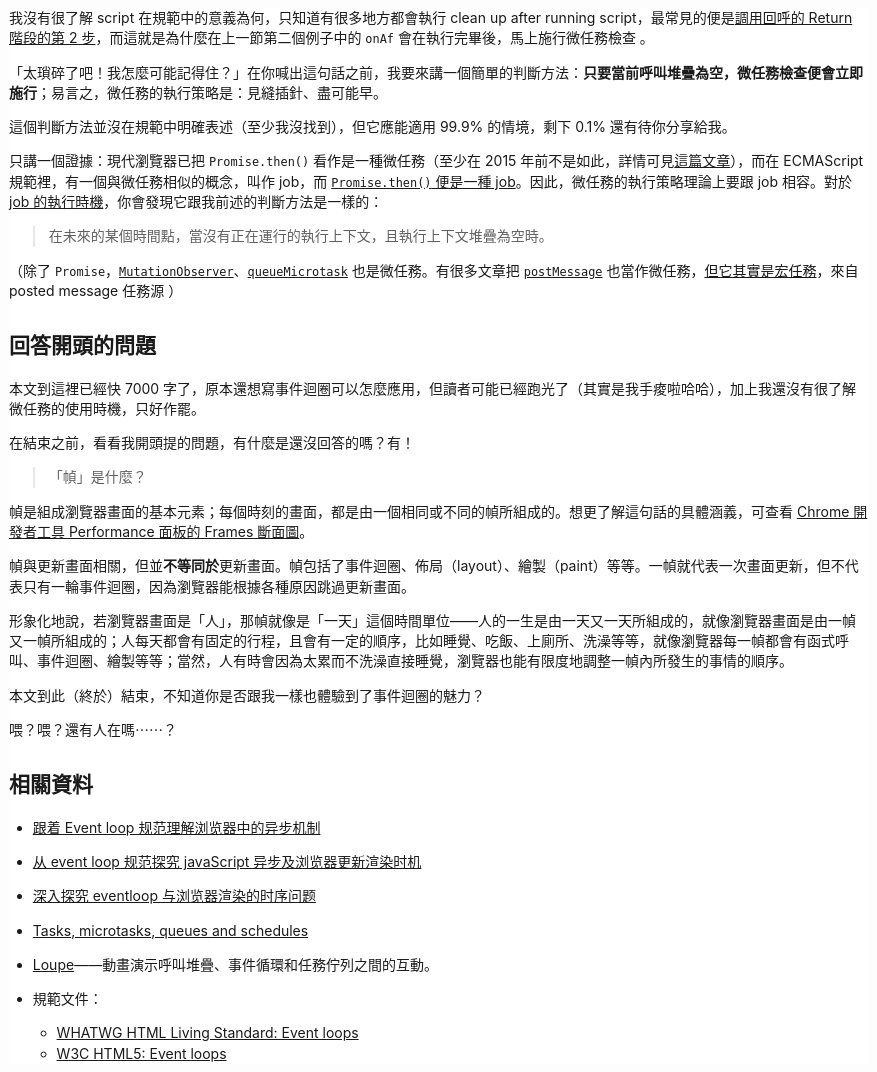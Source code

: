 我沒有很了解 script 在規範中的意義為何，只知道有很多地方都會執行 clean up after running script，最常見的便是[調用回呼的 Return 階段的第 2 步](https://heycam.github.io/webidl/#invoke-a-callback-function)，而這就是為什麼在上一節第二個例子中的 `onAf` 會在執行完畢後，馬上施行微任務檢查 。

「太瑣碎了吧！我怎麼可能記得住？」在你喊出這句話之前，我要來講一個簡單的判斷方法：**只要當前呼叫堆疊為空，微任務檢查便會立即施行**；易言之，微任務的執行策略是：見縫插針、盡可能早。

這個判斷方法並沒在規範中明確表述（至少我沒找到），但它應能適用 99.9% 的情境，剩下 0.1% 還有待你分享給我。

只講一個證據：現代瀏覽器已把 `Promise.then()` 看作是一種微任務（至少在 2015 年前不是如此，詳情可見[這篇文章](https://jakearchibald.com/2015/tasks-microtasks-queues-and-schedules/)），而在 ECMAScript 規範裡，有一個與微任務相似的概念，叫作 job，而 [`Promise.then()` 便是一種 job](https://262.ecma-international.org/11.0/#sec-promise-jobs)。因此，微任務的執行策略理論上要跟 job 相容。對於 [job 的執行時機](https://262.ecma-international.org/11.0/#sec-jobs)，你會發現它跟我前述的判斷方法是一樣的：

> 在未來的某個時間點，當沒有正在運行的執行上下文，且執行上下文堆疊為空時。

（除了 `Promise`，[`MutationObserver`](https://dom.spec.whatwg.org/#queue-a-mutation-observer-compound-microtask)、[`queueMicrotask`](https://html.spec.whatwg.org/multipage/timers-and-user-prompts.html#dom-queuemicrotask) 也是微任務。有很多文章把 [`postMessage`](https://html.spec.whatwg.org/multipage/web-messaging.html#window-post-message-steps) 也當作微任務，[但它其實是宏任務](https://html.spec.whatwg.org/multipage/web-messaging.html#window-post-message-steps)，來自 posted message 任務源 ）

[](#%E5%9B%9E%E7%AD%94%E9%96%8B%E9%A0%AD%E7%9A%84%E5%95%8F%E9%A1%8C)回答開頭的問題
---------------------------------------------------------------------------

本文到這裡已經快 7000 字了，原本還想寫事件迴圈可以怎麼應用，但讀者可能已經跑光了（其實是我手痠啦哈哈），加上我還沒有很了解微任務的使用時機，只好作罷。

在結束之前，看看我開頭提的問題，有什麼是還沒回答的嗎？有！

> 「幀」是什麼？

幀是組成瀏覽器畫面的基本元素；每個時刻的畫面，都是由一個相同或不同的幀所組成的。想更了解這句話的具體涵義，可查看 [Chrome 開發者工具 Performance 面板的 Frames 斷面圖](https://developer.chrome.com/docs/devtools/evaluate-performance/reference/#frames)。

幀與更新畫面相關，但並**不等同於**更新畫面。幀包括了事件迴圈、佈局（layout）、繪製（paint）等等。一幀就代表一次畫面更新，但不代表只有一輪事件迴圈，因為瀏覽器能根據各種原因跳過更新畫面。

形象化地說，若瀏覽器畫面是「人」，那幀就像是「一天」這個時間單位——人的一生是由一天又一天所組成的，就像瀏覽器畫面是由一幀又一幀所組成的；人每天都會有固定的行程，且會有一定的順序，比如睡覺、吃飯、上廁所、洗澡等等，就像瀏覽器每一幀都會有函式呼叫、事件迴圈、繪製等等；當然，人有時會因為太累而不洗澡直接睡覺，瀏覽器也能有限度地調整一幀內所發生的事情的順序。

本文到此（終於）結束，不知道你是否跟我一樣也體驗到了事件迴圈的魅力？

喂？喂？還有人在嗎⋯⋯？

[](#%E7%9B%B8%E9%97%9C%E8%B3%87%E6%96%99)相關資料
---------------------------------------------

*   [跟着 Event loop 规范理解浏览器中的异步机制](https://github.com/fi3ework/blog/issues/29)
*   [从 event loop 规范探究 javaScript 异步及浏览器更新渲染时机](https://github.com/aooy/blog/issues/5)
*   [深入探究 eventloop 与浏览器渲染的时序问题](https://www.404forest.com/2017/07/18/how-javascript-actually-works-eventloop-and-uirendering/)
*   [Tasks, microtasks, queues and schedules](https://jakearchibald.com/2015/tasks-microtasks-queues-and-schedules/)
*   [Loupe](http://latentflip.com/loupe/?code=JC5vbignYnV0dG9uJywgJ2NsaWNrJywgZnVuY3Rpb24gb25DbGljaygpIHsKICAgIHNldFRpbWVvdXQoZnVuY3Rpb24gdGltZXIoKSB7CiAgICAgICAgY29uc29sZS5sb2coJ1lvdSBjbGlja2VkIHRoZSBidXR0b24hJyk7ICAgIAogICAgfSwgMjAwMCk7Cn0pOwoKY29uc29sZS5sb2coIkhpISIpOwoKc2V0VGltZW91dChmdW5jdGlvbiB0aW1lb3V0KCkgewogICAgY29uc29sZS5sb2coIkNsaWNrIHRoZSBidXR0b24hIik7Cn0sIDUwMDApOwoKY29uc29sZS5sb2coIldlbGNvbWUgdG8gbG91cGUuIik7!!!PGJ1dHRvbj5DbGljayBtZSE8L2J1dHRvbj4%3D)——動畫演示呼叫堆疊、事件循環和任務佇列之間的互動。
*   規範文件：
    
    *   [WHATWG HTML Living Standard: Event loops](https://html.spec.whatwg.org/multipage/webappapis.html#event-loops)
    *   [W3C HTML5: Event loops](https://dev.w3.org/html5/spec-LC/webappapis.html#event-loops)